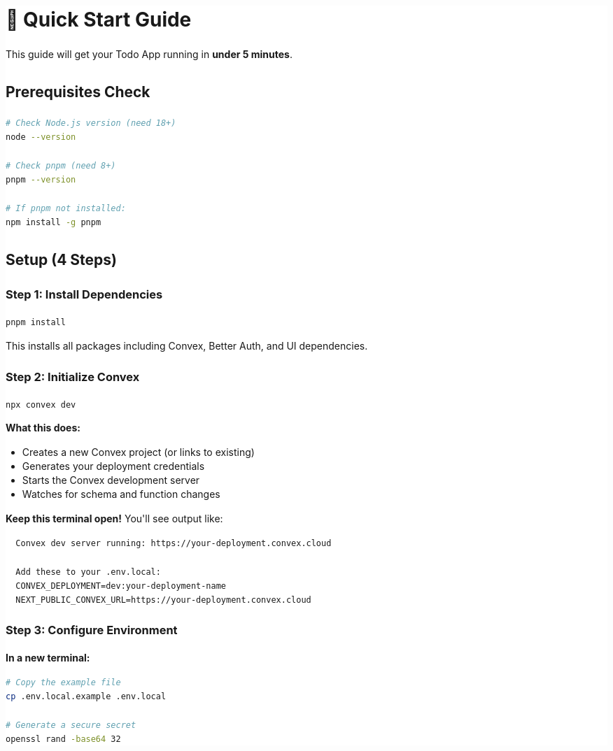 # 🚀 Quick Start Guide

This guide will get your Todo App running in **under 5 minutes**.

## Prerequisites Check

```bash
# Check Node.js version (need 18+)
node --version

# Check pnpm (need 8+)
pnpm --version

# If pnpm not installed:
npm install -g pnpm
```

## Setup (4 Steps)

### Step 1: Install Dependencies

```bash
pnpm install
```

This installs all packages including Convex, Better Auth, and UI dependencies.

### Step 2: Initialize Convex

```bash
npx convex dev
```

**What this does:**
- Creates a new Convex project (or links to existing)
- Generates your deployment credentials
- Starts the Convex development server
- Watches for schema and function changes

**Keep this terminal open!** You'll see output like:

```
  Convex dev server running: https://your-deployment.convex.cloud

  Add these to your .env.local:
  CONVEX_DEPLOYMENT=dev:your-deployment-name
  NEXT_PUBLIC_CONVEX_URL=https://your-deployment.convex.cloud
```

### Step 3: Configure Environment

**In a new terminal:**

```bash
# Copy the example file
cp .env.local.example .env.local

# Generate a secure secret
openssl rand -base64 32
```
